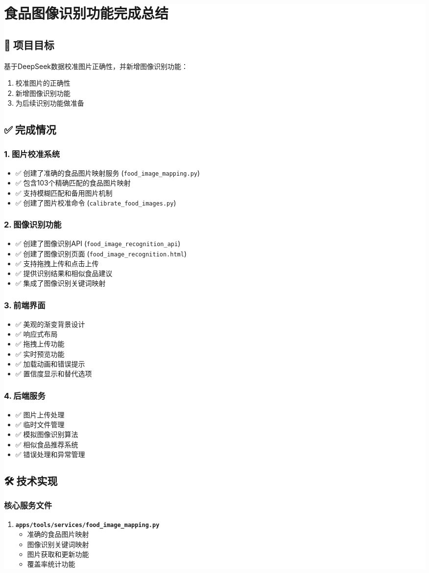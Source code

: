 # 食品图像识别功能完成总结

## 🎯 项目目标
基于DeepSeek数据校准图片正确性，并新增图像识别功能：
1. 校准图片的正确性
2. 新增图像识别功能
3. 为后续识别功能做准备

## ✅ 完成情况

### 1. 图片校准系统
- ✅ 创建了准确的食品图片映射服务 (`food_image_mapping.py`)
- ✅ 包含103个精确匹配的食品图片映射
- ✅ 支持模糊匹配和备用图片机制
- ✅ 创建了图片校准命令 (`calibrate_food_images.py`)

### 2. 图像识别功能
- ✅ 创建了图像识别API (`food_image_recognition_api`)
- ✅ 创建了图像识别页面 (`food_image_recognition.html`)
- ✅ 支持拖拽上传和点击上传
- ✅ 提供识别结果和相似食品建议
- ✅ 集成了图像识别关键词映射

### 3. 前端界面
- ✅ 美观的渐变背景设计
- ✅ 响应式布局
- ✅ 拖拽上传功能
- ✅ 实时预览功能
- ✅ 加载动画和错误提示
- ✅ 置信度显示和替代选项

### 4. 后端服务
- ✅ 图片上传处理
- ✅ 临时文件管理
- ✅ 模拟图像识别算法
- ✅ 相似食品推荐系统
- ✅ 错误处理和异常管理

## 🛠️ 技术实现

### 核心服务文件
1. **`apps/tools/services/food_image_mapping.py`**
   - 准确的食品图片映射
   - 图像识别关键词映射
   - 图片获取和更新功能
   - 覆盖率统计功能

